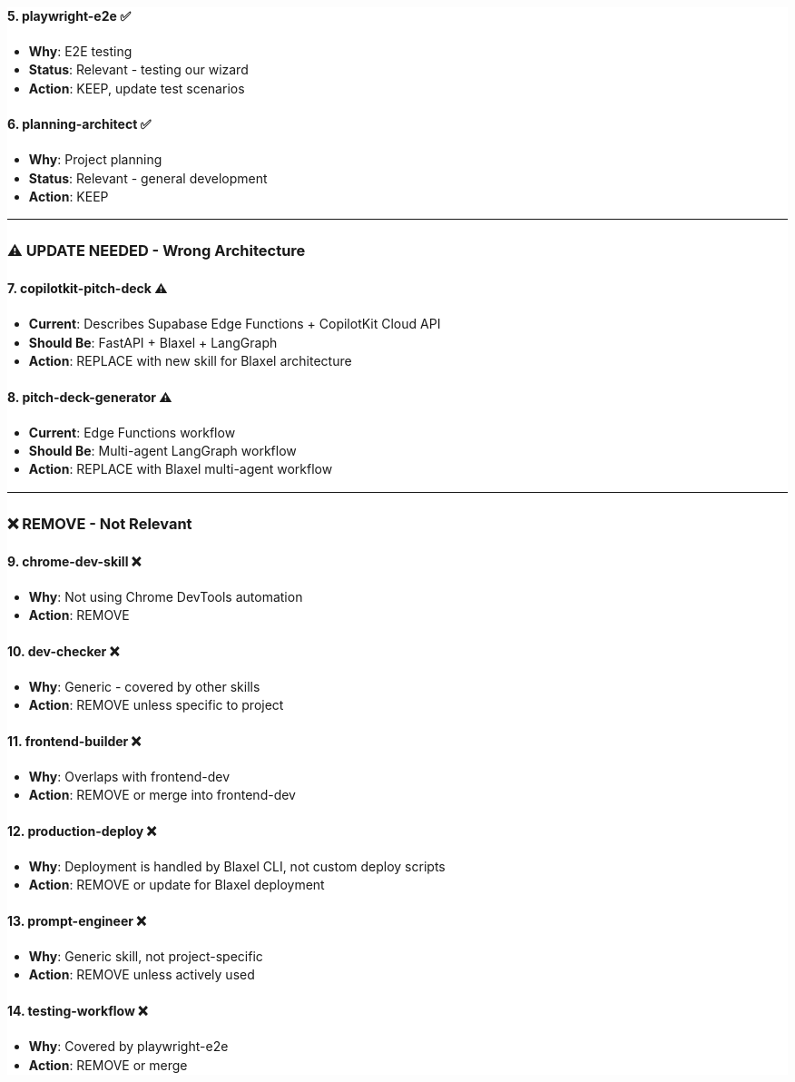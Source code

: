 #### 5. **playwright-e2e** ✅
- **Why**: E2E testing
- **Status**: Relevant - testing our wizard
- **Action**: KEEP, update test scenarios

#### 6. **planning-architect** ✅
- **Why**: Project planning
- **Status**: Relevant - general development
- **Action**: KEEP

---

### ⚠️ UPDATE NEEDED - Wrong Architecture

#### 7. **copilotkit-pitch-deck** ⚠️
- **Current**: Describes Supabase Edge Functions + CopilotKit Cloud API
- **Should Be**: FastAPI + Blaxel + LangGraph
- **Action**: REPLACE with new skill for Blaxel architecture

#### 8. **pitch-deck-generator** ⚠️
- **Current**: Edge Functions workflow
- **Should Be**: Multi-agent LangGraph workflow
- **Action**: REPLACE with Blaxel multi-agent workflow

---

### ❌ REMOVE - Not Relevant

#### 9. **chrome-dev-skill** ❌
- **Why**: Not using Chrome DevTools automation
- **Action**: REMOVE

#### 10. **dev-checker** ❌
- **Why**: Generic - covered by other skills
- **Action**: REMOVE unless specific to project

#### 11. **frontend-builder** ❌
- **Why**: Overlaps with frontend-dev
- **Action**: REMOVE or merge into frontend-dev

#### 12. **production-deploy** ❌
- **Why**: Deployment is handled by Blaxel CLI, not custom deploy scripts
- **Action**: REMOVE or update for Blaxel deployment

#### 13. **prompt-engineer** ❌
- **Why**: Generic skill, not project-specific
- **Action**: REMOVE unless actively used

#### 14. **testing-workflow** ❌
- **Why**: Covered by playwright-e2e
- **Action**: REMOVE or merge
